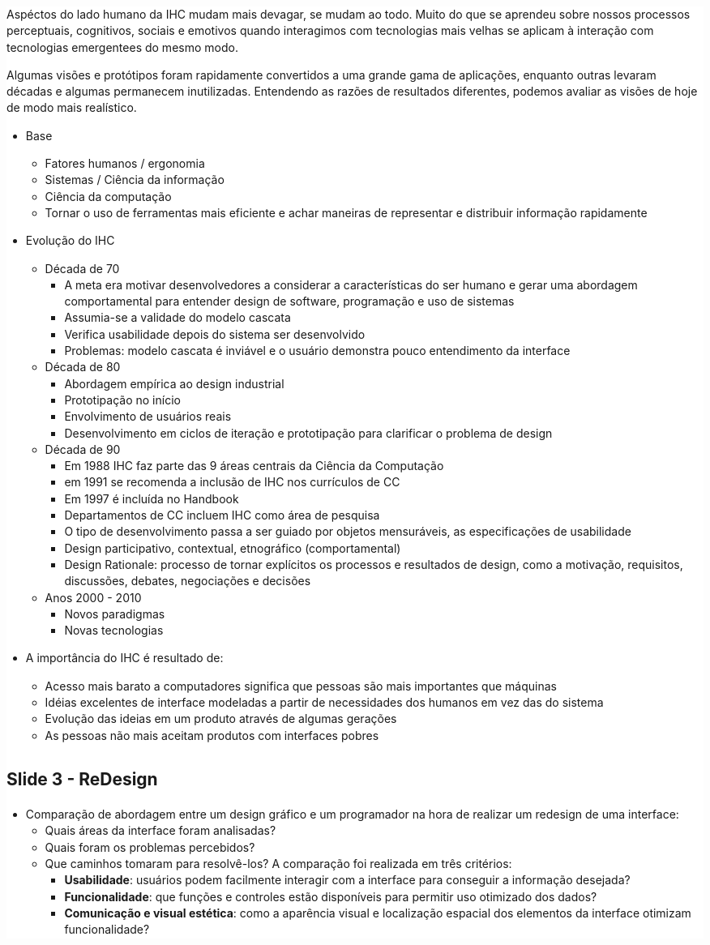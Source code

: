 Aspéctos do lado humano da IHC mudam mais devagar, se mudam ao todo. Muito do que se aprendeu sobre nossos processos perceptuais, cognitivos, sociais e emotivos quando interagimos com tecnologias mais velhas se aplicam à interação com tecnologias emergentees do mesmo modo.

Algumas visões e protótipos foram rapidamente convertidos a uma grande gama de aplicações, enquanto outras levaram décadas e algumas permanecem inutilizadas. Entendendo as razões de resultados diferentes, podemos avaliar as visões de hoje de modo mais realístico.

- Base
    + Fatores humanos / ergonomia
    + Sistemas / Ciência da informação
    + Ciência da computação
    + Tornar o uso de ferramentas mais eficiente e achar maneiras de representar e distribuir informação rapidamente

- Evolução do IHC
    + Década de 70
        * A meta era motivar desenvolvedores a considerar a características do ser humano e gerar uma abordagem comportamental para entender design de software, programação e uso de sistemas
        * Assumia-se a validade do modelo cascata
        * Verifica usabilidade depois do sistema ser desenvolvido
        * Problemas: modelo cascata é inviável e o usuário demonstra pouco entendimento da interface
    + Década de 80
        * Abordagem empírica ao design industrial
        * Prototipação no início
        * Envolvimento de usuários reais
        * Desenvolvimento em ciclos de iteração e prototipação para clarificar o problema de design
    + Década de 90
        * Em 1988 IHC faz parte das 9 áreas centrais da Ciência da Computação
        * em 1991 se recomenda a inclusão de IHC nos currículos de CC
        * Em 1997 é incluída no Handbook
        * Departamentos de CC incluem IHC como área de pesquisa
        * O tipo de desenvolvimento passa a ser guiado por objetos mensuráveis, as especificações de usabilidade
        * Design participativo, contextual, etnográfico (comportamental)
        * Design Rationale: processo de tornar explícitos os processos e resultados de design, como a motivação, requisitos, discussões, debates, negociações e decisões
    + Anos 2000 - 2010
        * Novos paradigmas
        * Novas tecnologias

- A importância do IHC é resultado de:
    + Acesso mais barato a computadores significa que pessoas são mais importantes que máquinas
    + Idéias excelentes de interface modeladas a partir de necessidades dos humanos em vez das do sistema
    + Evolução das ideias em um produto através de algumas gerações
    + As pessoas não mais aceitam produtos com interfaces pobres 

## Slide 3 - ReDesign

- Comparação de abordagem entre um design gráfico e um programador na hora de realizar um redesign de uma interface:
    + Quais áreas da interface foram analisadas?
    + Quais foram os problemas percebidos?
    + Que caminhos tomaram para resolvê-los?
    A comparação foi realizada em três critérios:
        * **Usabilidade**: usuários podem facilmente interagir com a interface para conseguir a informação desejada?
        * **Funcionalidade**: que funções e controles estão disponíveis para permitir uso otimizado dos dados?
        * **Comunicação e visual estética**: como a aparência visual e localização espacial dos elementos da interface otimizam funcionalidade?
